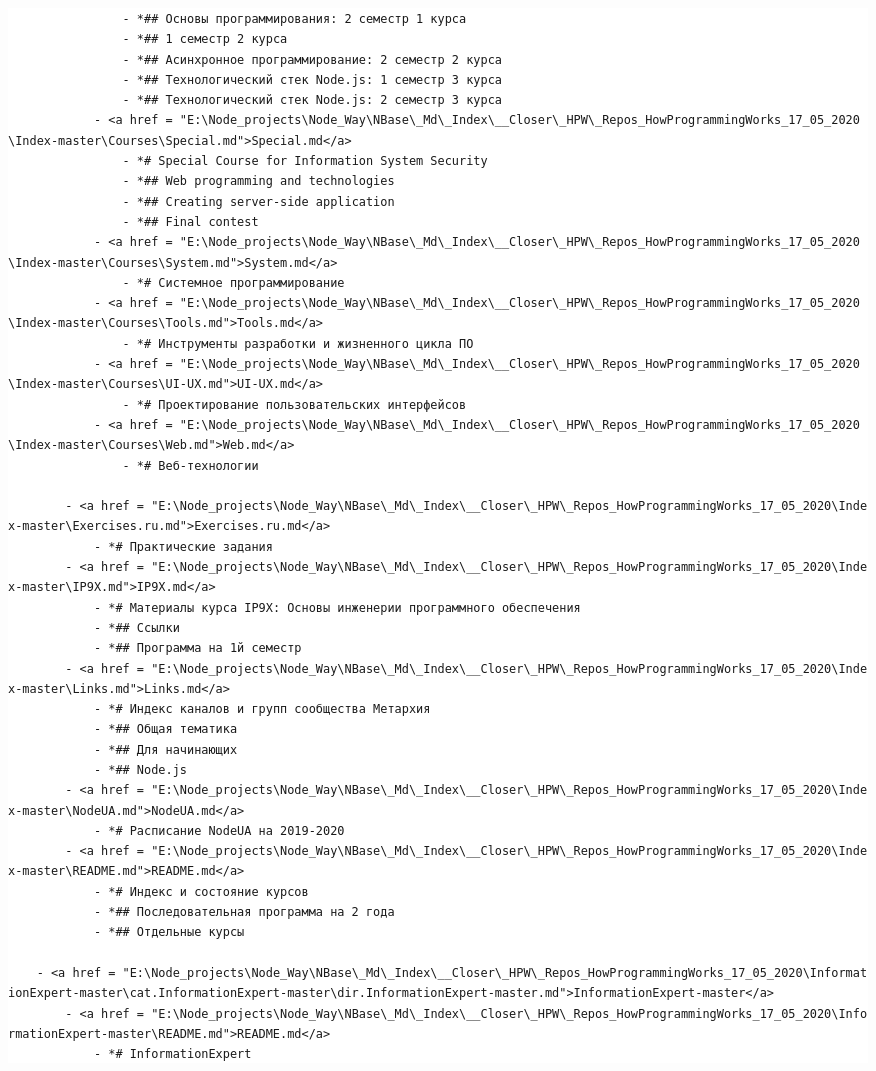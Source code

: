                     - *## Основы программирования: 2 семестр 1 курса
                    - *## 1 семестр 2 курса
                    - *## Асинхронное программирование: 2 семестр 2 курса
                    - *## Технологический стек Node.js: 1 семестр 3 курса
                    - *## Технологический стек Node.js: 2 семестр 3 курса
                - <a href = "E:\Node_projects\Node_Way\NBase\_Md\_Index\__Closer\_HPW\_Repos_HowProgrammingWorks_17_05_2020\Index-master\Courses\Special.md">Special.md</a>
                    - *# Special Course for Information System Security
                    - *## Web programming and technologies
                    - *## Creating server-side application
                    - *## Final contest
                - <a href = "E:\Node_projects\Node_Way\NBase\_Md\_Index\__Closer\_HPW\_Repos_HowProgrammingWorks_17_05_2020\Index-master\Courses\System.md">System.md</a>
                    - *# Системное программирование
                - <a href = "E:\Node_projects\Node_Way\NBase\_Md\_Index\__Closer\_HPW\_Repos_HowProgrammingWorks_17_05_2020\Index-master\Courses\Tools.md">Tools.md</a>
                    - *# Инструменты разработки и жизненного цикла ПО
                - <a href = "E:\Node_projects\Node_Way\NBase\_Md\_Index\__Closer\_HPW\_Repos_HowProgrammingWorks_17_05_2020\Index-master\Courses\UI-UX.md">UI-UX.md</a>
                    - *# Проектирование пользовательских интерфейсов
                - <a href = "E:\Node_projects\Node_Way\NBase\_Md\_Index\__Closer\_HPW\_Repos_HowProgrammingWorks_17_05_2020\Index-master\Courses\Web.md">Web.md</a>
                    - *# Веб-технологии
            
            - <a href = "E:\Node_projects\Node_Way\NBase\_Md\_Index\__Closer\_HPW\_Repos_HowProgrammingWorks_17_05_2020\Index-master\Exercises.ru.md">Exercises.ru.md</a>
                - *# Практические задания
            - <a href = "E:\Node_projects\Node_Way\NBase\_Md\_Index\__Closer\_HPW\_Repos_HowProgrammingWorks_17_05_2020\Index-master\IP9X.md">IP9X.md</a>
                - *# Материалы курса IP9X: Основы инженерии программного обеспечения
                - *## Ссылки
                - *## Программа на 1й семестр
            - <a href = "E:\Node_projects\Node_Way\NBase\_Md\_Index\__Closer\_HPW\_Repos_HowProgrammingWorks_17_05_2020\Index-master\Links.md">Links.md</a>
                - *# Индекс каналов и групп сообщества Метархия
                - *## Общая тематика
                - *## Для начинающих
                - *## Node.js
            - <a href = "E:\Node_projects\Node_Way\NBase\_Md\_Index\__Closer\_HPW\_Repos_HowProgrammingWorks_17_05_2020\Index-master\NodeUA.md">NodeUA.md</a>
                - *# Расписание NodeUA на 2019-2020
            - <a href = "E:\Node_projects\Node_Way\NBase\_Md\_Index\__Closer\_HPW\_Repos_HowProgrammingWorks_17_05_2020\Index-master\README.md">README.md</a>
                - *# Индекс и состояние курсов
                - *## Последовательная программа на 2 года
                - *## Отдельные курсы
        
        - <a href = "E:\Node_projects\Node_Way\NBase\_Md\_Index\__Closer\_HPW\_Repos_HowProgrammingWorks_17_05_2020\InformationExpert-master\cat.InformationExpert-master\dir.InformationExpert-master.md">InformationExpert-master</a>
            - <a href = "E:\Node_projects\Node_Way\NBase\_Md\_Index\__Closer\_HPW\_Repos_HowProgrammingWorks_17_05_2020\InformationExpert-master\README.md">README.md</a>
                - *# InformationExpert
        